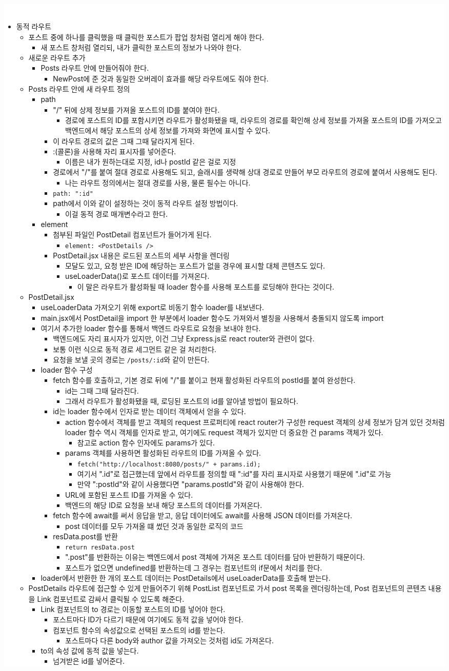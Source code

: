   <br />

  - 동적 라우트
    - 포스트 중에 하나를 클릭했을 때 클릭한 포스트가 팝업 창처럼 열리게 해야 한다.
      - 새 포스트 창처럼 열리되, 내가 클릭한 포스트의 정보가 나와야 한다.
    - 새로운 라우트 추가
      - Posts 라우트 안에 만들어줘야 한다.
        - NewPost에 준 것과 동일한 오버레이 효과를 해당 라우트에도 줘야 한다.
    - Posts 라우트 안에 새 라우트 정의
      - path
        - "/" 뒤에 상제 정보를 가져올 포스트의 ID를 붙여야 한다.
          - 경로에 포스트의 ID를 포함시키면 라우트가 활성화됐을 때, 라우트의 경로를 확인해 상세 정보를 가져올 포스트의 ID를 가져오고 백엔드에서 해당 포스트의 상세 정보를 가져와 화면에 표시할 수 있다.
        - 이 라우트 경로의 값은 그때 그때 달라지게 된다.
        - :(콜론)을 사용해 자리 표시자를 넣어준다.
          - 이름은 내가 원하는대로 지정, id나 postId 같은 걸로 지정
        - 경로에서 "/"를 붙여 절대 경로로 사용해도 되고, 슬래시를 생략해 상대 경로로 만들어 부모 라우트의 경로에 붙여서 사용해도 된다.
          - 나는 라우트 정의에서는 절대 경로를 사용, 물론 필수는 아니다.
        - `path: ":id"`
        - path에서 이와 같이 설정하는 것이 동적 라우트 설정 방법이다.
          - 이걸 동적 경로 매개변수라고 한다.
      - element
        - 첨부된 파일인 PostDetail 컴포넌트가 들어가게 된다.
          - `element: <PostDetails />`
        - PostDetail.jsx 내용은 로드된 포스트의 세부 사항을 렌더링
          - 모달도 있고, 요청 받은 ID에 해당하는 포스트가 없을 경우에 표시할 대체 콘텐츠도 있다.
          - useLoaderData()로 포스트 데이터를 가져온다.
            - 이 말은 라우트가 활성화될 때 loader 함수를 사용해 포스트를 로딩해야 한다는 것이다.
    - PostDetail.jsx
      - useLoaderData 가져오기 위해 export로 비동기 함수 loader를 내보낸다.
      - main.jsx에서 PostDetail을 import 한 부분에서 loader 함수도 가져와서 별칭을 사용해서 충돌되지 않도록 import
      - 여기서 추가한 loader 함수를 통해서 백엔드 라우트로 요청을 보내야 한다.
        - 백엔드에도 자리 표시자가 있지만, 이건 그냥 Express.js로 react router와 관련이 없다.
        - 보통 이런 식으로 동적 경로 세그먼트 같은 걸 처리한다.
        - 요청을 보낼 곳의 경로는 `/posts/:id`와 같이 만든다.
      - loader 함수 구성
        - fetch 함수를 호출하고, 기본 경로 뒤에 "/"를 붙이고 현재 활성화된 라우트의 postId를 붙여 완성한다.
          - id는 그때 그때 달라진다.
          - 그래서 라우트가 활성화됐을 때, 로딩된 포스트의 id를 알아낼 방법이 필요하다.
        - id는 loader 함수에서 인자로 받는 데이터 객체에서 얻을 수 있다.
          - action 함수에서 객체를 받고 객체의 request 프로퍼티에 react router가 구성한 request 객체의 상세 정보가 담겨 있던 것처럼 loader 함수 역시 객체를 인자로 받고, 여기에도 request 객체가 있지만 더 중요한 건 params 객체가 있다.
            - 참고로 action 함수 인자에도 params가 있다.
          - params 객체를 사용하면 활성화된 라우트의 ID를 가져올 수 있다.
            - `fetch("http://localhost:8080/posts/" + params.id);`
            - 여기서 ".id"로 접근했는데 앞에서 라우트를 정의할 때 ":id"를 자리 표시자로 사용했기 때문에 ".id"로 가능
            - 만약 ":postId"와 같이 사용했다면 "params.postId"와 같이 사용해야 한다.
          - URL에 포함된 포스트 ID를 가져올 수 있다.
          - 백엔드의 해당 ID로 요청을 보내 해당 포스트의 데이터를 가져온다.
        - fetch 함수에 await를 써서 응답을 받고, 응답 데이터에도 await를 사용해 JSON 데이터를 가져온다.
          - post 데이터를 모두 가져올 떄 썼던 것과 동일한 로직의 코드
        - resData.post를 반환
          - `return resData.post`
          - ".post"를 반환하는 이유는 백엔드에서 post 객체에 가져온 포스트 데이터를 담아 반환하기 때문이다.
          - 포스트가 없으면 undefined를 반환하는데 그 경우는 컴포넌트의 if문에서 처리를 한다.
      - loader에서 반환한 한 개의 포스트 데이터는 PostDetails에서 useLoaderData를 호출해 받는다.
    - PostDetails 라우트에 접근할 수 있게 만들어주기 위해 PostList 컴포넌트로 가서 post 목록을 렌더링하는데, Post 컴포넌트의 콘텐츠 내용을 Link 컴포넌트로 감싸서 클릭될 수 있도록 해준다.
      - Link 컴포넌트의 to 경로는 이동할 포스트의 ID를 넣어야 한다.
        - 포스트마다 ID가 다르기 때문에 여기에도 동적 값을 넣어야 한다.
        - 컴포넌트 함수의 속성값으로 선택된 포스트의 id를 받는다.
          - 포스트마다 다른 body와 author 값을 가져오는 것처럼 id도 가져온다.
      - to의 속성 값에 동적 값을 넣는다.
        - 넘겨받은 id를 넣어준다.